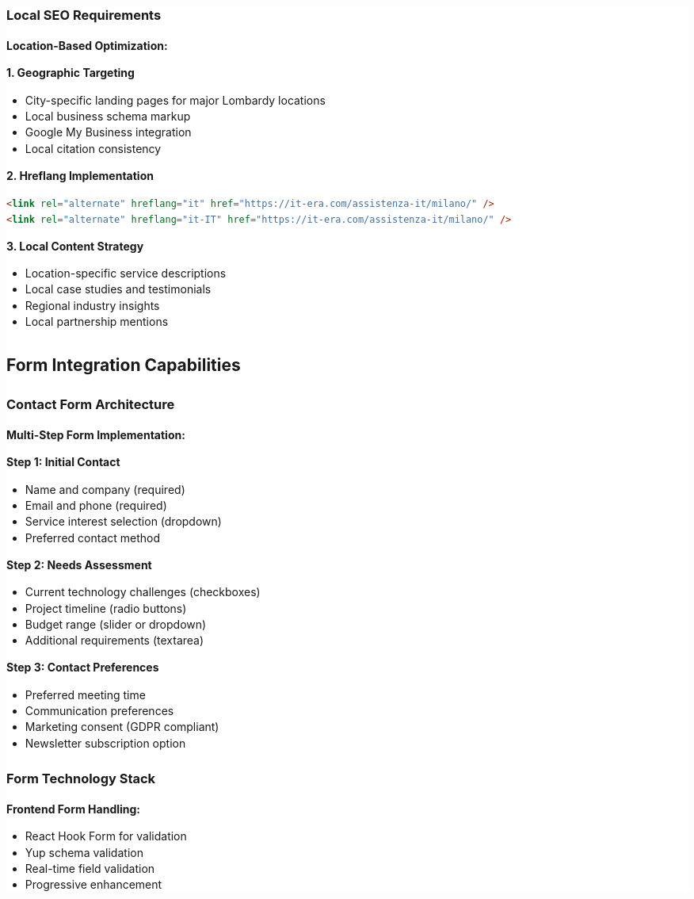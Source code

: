 ### Local SEO Requirements

**Location-Based Optimization:**

**1. Geographic Targeting**
- City-specific landing pages for major Lombardy locations
- Local business schema markup
- Google My Business integration
- Local citation consistency

**2. Hreflang Implementation**
```html
<link rel="alternate" hreflang="it" href="https://it-era.com/assistenza-it/milano/" />
<link rel="alternate" hreflang="it-IT" href="https://it-era.com/assistenza-it/milano/" />
```

**3. Local Content Strategy**
- Location-specific service descriptions
- Local case studies and testimonials
- Regional industry insights
- Local partnership mentions

## Form Integration Capabilities

### Contact Form Architecture

**Multi-Step Form Implementation:**

**Step 1: Initial Contact**
- Name and company (required)
- Email and phone (required)
- Service interest selection (dropdown)
- Preferred contact method

**Step 2: Needs Assessment**
- Current technology challenges (checkboxes)
- Project timeline (radio buttons)
- Budget range (slider or dropdown)
- Additional requirements (textarea)

**Step 3: Contact Preferences**
- Preferred meeting time
- Communication preferences
- Marketing consent (GDPR compliant)
- Newsletter subscription option

### Form Technology Stack

**Frontend Form Handling:**
- React Hook Form for validation
- Yup schema validation
- Real-time field validation
- Progressive enhancement
